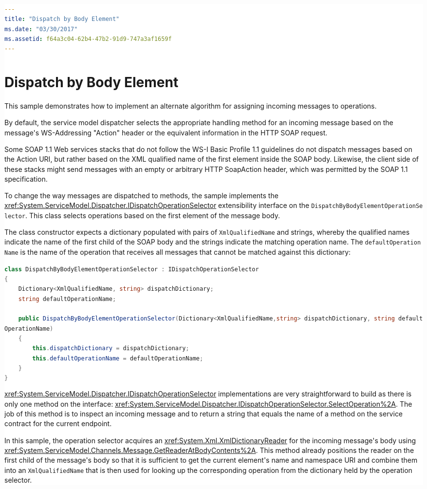 ```yaml
---
title: "Dispatch by Body Element"
ms.date: "03/30/2017"
ms.assetid: f64a3c04-62b4-47b2-91d9-747a3af1659f
---
```

# Dispatch by Body Element
This sample demonstrates how to implement an alternate algorithm for assigning incoming messages to operations.  
  
 By default, the service model dispatcher selects the appropriate handling method for an incoming message based on the message's WS-Addressing "Action" header or the equivalent information in the HTTP SOAP request.  
  
 Some SOAP 1.1 Web services stacks that do not follow the WS-I Basic Profile 1.1 guidelines do not dispatch messages based on the Action URI, but rather based on the XML qualified name of the first element inside the SOAP body. Likewise, the client side of these stacks might send messages with an empty or arbitrary HTTP SoapAction header, which was permitted by the SOAP 1.1 specification.  
  
 To change the way messages are dispatched to methods, the sample implements the <xref:System.ServiceModel.Dispatcher.IDispatchOperationSelector> extensibility interface on the `DispatchByBodyElementOperationSelector`. This class selects operations based on the first element of the message body.  
  
 The class constructor expects a dictionary populated with pairs of `XmlQualifiedName` and strings, whereby the qualified names indicate the name of the first child of the SOAP body and the strings indicate the matching operation name. The `defaultOperationName` is the name of the operation that receives all messages that cannot be matched against this dictionary:  
  
```csharp
class DispatchByBodyElementOperationSelector : IDispatchOperationSelector  
{  
    Dictionary<XmlQualifiedName, string> dispatchDictionary;  
    string defaultOperationName;  
  
    public DispatchByBodyElementOperationSelector(Dictionary<XmlQualifiedName,string> dispatchDictionary, string defaultOperationName)  
    {  
        this.dispatchDictionary = dispatchDictionary;  
        this.defaultOperationName = defaultOperationName;  
    }  
}
```  
  
 <xref:System.ServiceModel.Dispatcher.IDispatchOperationSelector> implementations are very straightforward to build as there is only one method on the interface: <xref:System.ServiceModel.Dispatcher.IDispatchOperationSelector.SelectOperation%2A>. The job of this method is to inspect an incoming message and to return a string that equals the name of a method on the service contract for the current endpoint.  
  
 In this sample, the operation selector acquires an <xref:System.Xml.XmlDictionaryReader> for the incoming message's body using <xref:System.ServiceModel.Channels.Message.GetReaderAtBodyContents%2A>. This method already positions the reader on the first child of the message's body so that it is sufficient to get the current element's name and namespace URI and combine them into an `XmlQualifiedName` that is then used for looking up the corresponding operation from the dictionary held by the operation selector.  
  